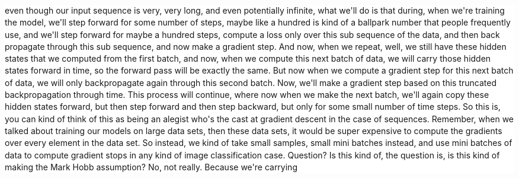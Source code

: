 even though our input
sequence is very, very long,
and even potentially infinite,
what we'll do is that during,
when we're training the model,
we'll step forward for
some number of steps,
maybe like a hundred is
kind of a ballpark number
that people frequently use,
and we'll step forward
for maybe a hundred steps,
compute a loss only over this
sub sequence of the data,
and then back propagate
through this sub sequence,
and now make a gradient step.
And now, when we repeat, well,
we still have these hidden states
that we computed from the first batch,
and now, when we compute
this next batch of data,
we will carry those hidden
states forward in time,
so the forward pass will
be exactly the same.
But now when we compute a gradient step
for this next batch of data,
we will only backpropagate
again through this second batch.
Now, we'll make a gradient step
based on this truncated
backpropagation through time.
This process will continue,
where now when we make the next batch,
we'll again copy these
hidden states forward,
but then step forward
and then step backward,
but only for some small
number of time steps.
So this is,
you can kind of think of this
as being an alegist who's
the cast at gradient descent
in the case of sequences.
Remember, when we talked
about training our models
on large data sets,
then these data sets,
it would be super expensive
to compute the gradients
over every element in the data set.
So instead, we kind of take small samples,
small mini batches instead,
and use mini batches of data
to compute gradient stops
in any kind of image classification case.
Question?
Is this kind of, the question is,
is this kind of making
the Mark Hobb assumption?
No, not really.
Because we're carrying